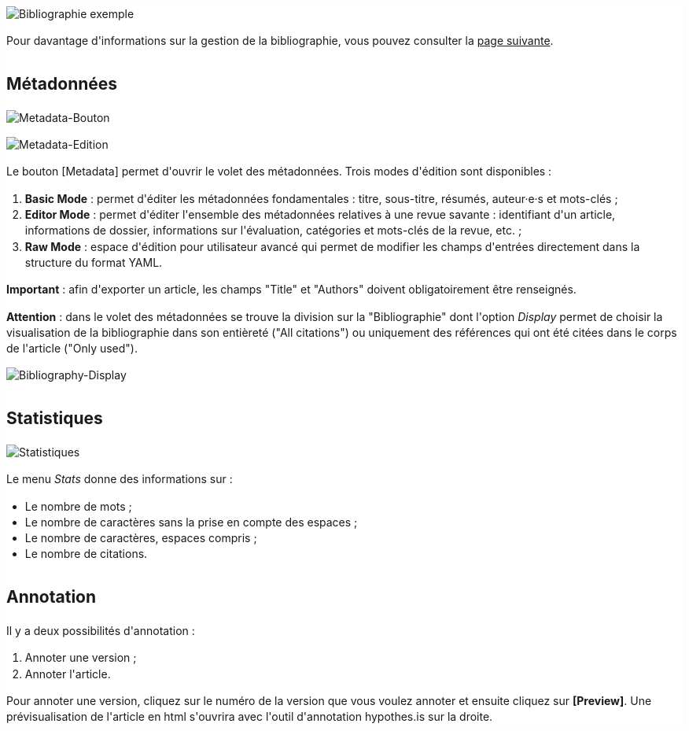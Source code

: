 ![Bibliographie exemple](/uploads/images/Bibliographie-Exemple-V2.PNG)

Pour davantage d'informations sur la gestion de la bibliographie, vous pouvez consulter la [page suivante](http://stylo-doc.ecrituresnumeriques.ca/fr/bibliographie/).

## Métadonnées

![Metadata-Bouton](/uploads/images/Metadata-Bouton-V2.PNG)

![Metadata-Edition](/uploads/images/Metadata-Edition-V2.PNG)

Le bouton [Metadata] permet d'ouvrir le volet des métadonnées. Trois modes d'édition sont disponibles :

1. **Basic Mode** : permet d'éditer les métadonnées fondamentales : titre, sous-titre, résumés, auteur·e·s et mots-clés ;
2. **Editor Mode** : permet d'éditer l'ensemble des métadonnées relatives à une revue savante : identifiant d'un article, informations de dossier, informations sur l'évaluation, catégories et mots-clés de la revue, etc. ;
3. **Raw Mode** : espace d'édition pour utilisateur avancé qui permet de modifier les champs d'entrées directement dans la structure du format YAML.

**Important** : afin d'exporter un article, les champs "Title" et "Authors" doivent obligatoirement être renseignés.

**Attention** : dans le volet des métadonnées se trouve la division sur la "Bibliographie" dont l'option *Display* permet de choisir la visualisation de la bibliographie dans son entièreté ("All citations") ou uniquement des références qui ont été citées dans le corps de l'article ("Only used"). 

![Bibliography-Display](/uploads/images/Bibliography-Display-V2.PNG)

## Statistiques

![Statistiques](/uploads/images/Statistiques-V2.PNG)

Le menu *Stats* donne des informations sur :

- Le nombre de mots ;
- Le nombre de caractères sans la prise en compte des espaces ;
- Le nombre de caractères, espaces compris ;
- Le nombre de citations.

## Annotation

Il y a deux possibilités d'annotation :

1. Annoter une version ;
2. Annoter l'article.

Pour annoter une version, cliquez sur le numéro de la version que vous voulez annoter et ensuite cliquez sur **[Preview]**. Une prévisualisation de l'article en html s'ouvrira avec l'outil d'annotation hypothes.is sur la droite.
